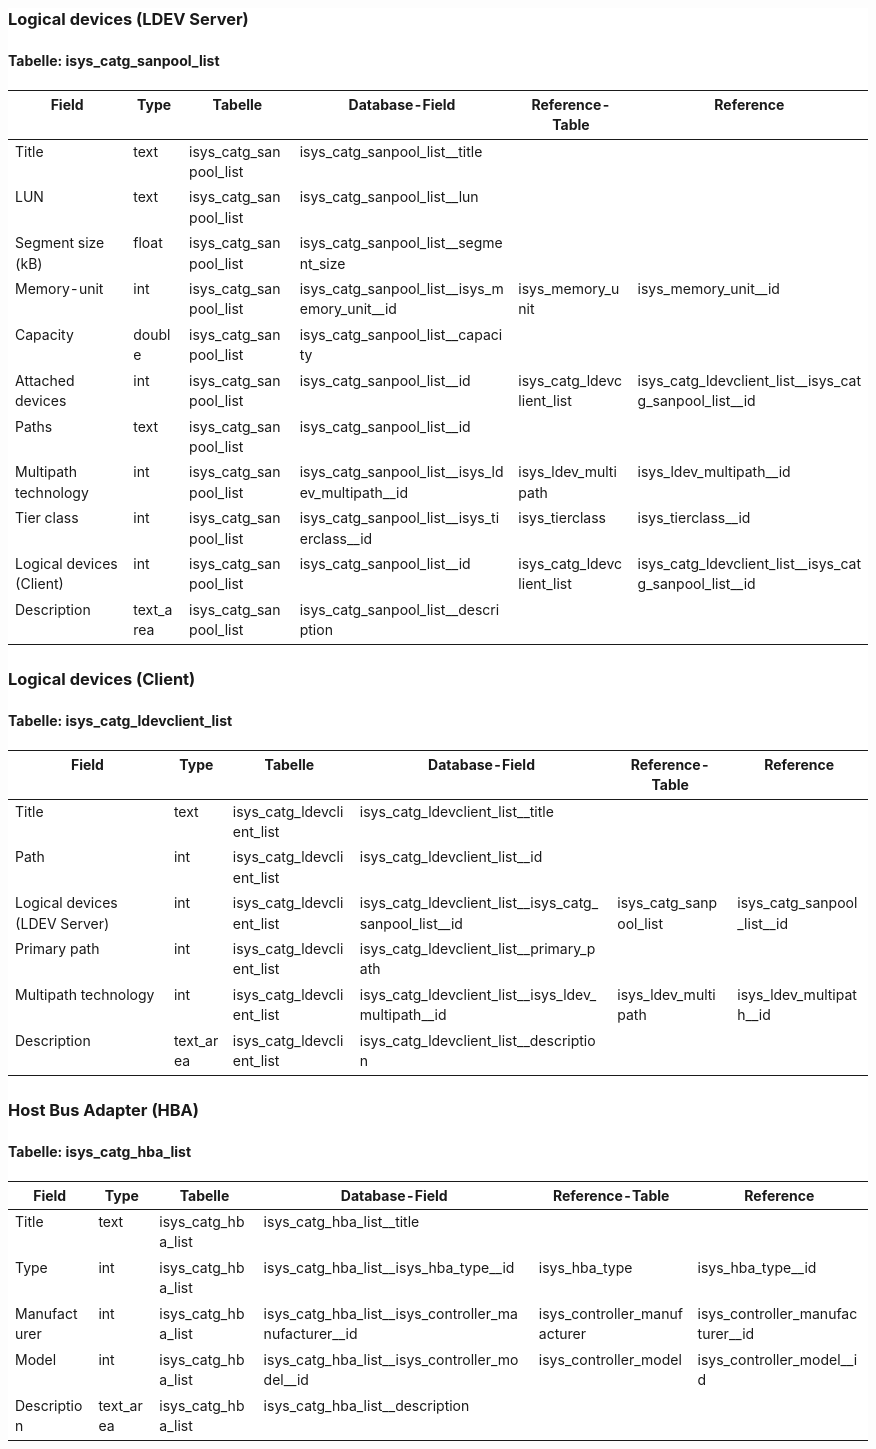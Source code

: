 ### Logical devices (LDEV Server)

#### Tabelle: isys\_catg\_sanpool\_list

| Field | Type | Tabelle | Database-Field | Reference-Table | Reference |
| --- | --- | --- | --- | --- | --- |
| Title | text | isys\_catg\_sanpool\_list | isys\_catg\_sanpool\_list\_\_title |     |     |
| LUN | text | isys\_catg\_sanpool\_list | isys\_catg\_sanpool\_list\_\_lun |     |     |
| Segment size (kB) | float | isys\_catg\_sanpool\_list | isys\_catg\_sanpool\_list\_\_segment\_size |     |     |
| Memory-unit | int | isys\_catg\_sanpool\_list | isys\_catg\_sanpool\_list\_\_isys\_memory\_unit\_\_id | isys\_memory\_unit | isys\_memory\_unit\_\_id |
| Capacity | double | isys\_catg\_sanpool\_list | isys\_catg\_sanpool\_list\_\_capacity |     |     |
| Attached devices | int | isys\_catg\_sanpool\_list | isys\_catg\_sanpool\_list\_\_id | isys\_catg\_ldevclient\_list | isys\_catg\_ldevclient\_list\_\_isys\_catg\_sanpool\_list\_\_id |
| Paths | text | isys\_catg\_sanpool\_list | isys\_catg\_sanpool\_list\_\_id |     |     |
| Multipath technology | int | isys\_catg\_sanpool\_list | isys\_catg\_sanpool\_list\_\_isys\_ldev\_multipath\_\_id | isys\_ldev\_multipath | isys\_ldev\_multipath\_\_id |
| Tier class | int | isys\_catg\_sanpool\_list | isys\_catg\_sanpool\_list\_\_isys\_tierclass\_\_id | isys\_tierclass | isys\_tierclass\_\_id |
| Logical devices (Client) | int | isys\_catg\_sanpool\_list | isys\_catg\_sanpool\_list\_\_id | isys\_catg\_ldevclient\_list | isys\_catg\_ldevclient\_list\_\_isys\_catg\_sanpool\_list\_\_id |
| Description | text\_area | isys\_catg\_sanpool\_list | isys\_catg\_sanpool\_list\_\_description |     |     |

### Logical devices (Client)

#### Tabelle: isys\_catg\_ldevclient\_list

| Field | Type | Tabelle | Database-Field | Reference-Table | Reference |
| --- | --- | --- | --- | --- | --- |
| Title | text | isys\_catg\_ldevclient\_list | isys\_catg\_ldevclient\_list\_\_title |     |     |
| Path | int | isys\_catg\_ldevclient\_list | isys\_catg\_ldevclient\_list\_\_id |     |     |
| Logical devices (LDEV Server) | int | isys\_catg\_ldevclient\_list | isys\_catg\_ldevclient\_list\_\_isys\_catg\_sanpool\_list\_\_id | isys\_catg\_sanpool\_list | isys\_catg\_sanpool\_list\_\_id |
| Primary path | int | isys\_catg\_ldevclient\_list | isys\_catg\_ldevclient\_list\_\_primary\_path |     |     |
| Multipath technology | int | isys\_catg\_ldevclient\_list | isys\_catg\_ldevclient\_list\_\_isys\_ldev\_multipath\_\_id | isys\_ldev\_multipath | isys\_ldev\_multipath\_\_id |
| Description | text\_area | isys\_catg\_ldevclient\_list | isys\_catg\_ldevclient\_list\_\_description |     |     |

### Host Bus Adapter (HBA)

#### Tabelle: isys\_catg\_hba\_list

| Field | Type | Tabelle | Database-Field | Reference-Table | Reference |
| --- | --- | --- | --- | --- | --- |
| Title | text | isys\_catg\_hba\_list | isys\_catg\_hba\_list\_\_title |     |     |
| Type | int | isys\_catg\_hba\_list | isys\_catg\_hba\_list\_\_isys\_hba\_type\_\_id | isys\_hba\_type | isys\_hba\_type\_\_id |
| Manufacturer | int | isys\_catg\_hba\_list | isys\_catg\_hba\_list\_\_isys\_controller\_manufacturer\_\_id | isys\_controller\_manufacturer | isys\_controller\_manufacturer\_\_id |
| Model | int | isys\_catg\_hba\_list | isys\_catg\_hba\_list\_\_isys\_controller\_model\_\_id | isys\_controller\_model | isys\_controller\_model\_\_id |
| Description | text\_area | isys\_catg\_hba\_list | isys\_catg\_hba\_list\_\_description |     |     |
